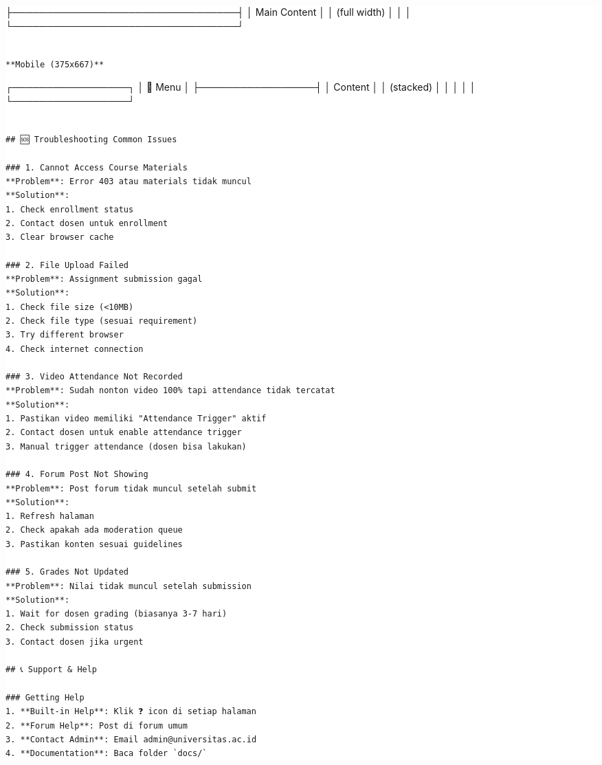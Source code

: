 ├─────────────────────────────────┤
│  Main Content                   │
│  (full width)                   │
│                                 │
└─────────────────────────────────┘
```

**Mobile (375x667)**
```
┌─────────────────┐
│  🍔 Menu        │
├─────────────────┤
│  Content        │
│  (stacked)      │
│                 │
│                 │
└─────────────────┘
```

## 🆘 Troubleshooting Common Issues

### 1. Cannot Access Course Materials
**Problem**: Error 403 atau materials tidak muncul
**Solution**:
1. Check enrollment status
2. Contact dosen untuk enrollment
3. Clear browser cache

### 2. File Upload Failed
**Problem**: Assignment submission gagal
**Solution**:
1. Check file size (<10MB)
2. Check file type (sesuai requirement)
3. Try different browser
4. Check internet connection

### 3. Video Attendance Not Recorded
**Problem**: Sudah nonton video 100% tapi attendance tidak tercatat
**Solution**:
1. Pastikan video memiliki "Attendance Trigger" aktif
2. Contact dosen untuk enable attendance trigger
3. Manual trigger attendance (dosen bisa lakukan)

### 4. Forum Post Not Showing
**Problem**: Post forum tidak muncul setelah submit
**Solution**:
1. Refresh halaman
2. Check apakah ada moderation queue
3. Pastikan konten sesuai guidelines

### 5. Grades Not Updated
**Problem**: Nilai tidak muncul setelah submission
**Solution**:
1. Wait for dosen grading (biasanya 3-7 hari)
2. Check submission status
3. Contact dosen jika urgent

## 📞 Support & Help

### Getting Help
1. **Built-in Help**: Klik ❓ icon di setiap halaman
2. **Forum Help**: Post di forum umum
3. **Contact Admin**: Email admin@universitas.ac.id
4. **Documentation**: Baca folder `docs/`
```